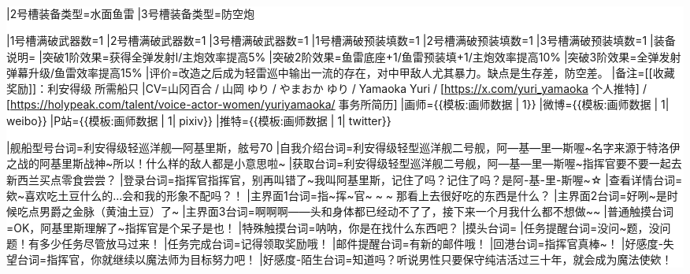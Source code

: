 |2号槽装备类型=水面鱼雷
|3号槽装备类型=防空炮

|1号槽满破武器数=1
|2号槽满破武器数=1
|3号槽满破武器数=1
|1号槽满破预装填数=1
|2号槽满破预装填数=1
|3号槽满破预装填数=1
|装备说明=
|突破1阶效果=获得全弹发射l/主炮效率提高5%
|突破2阶效果=鱼雷底座+1/鱼雷预装填+1/主炮效率提高10%
|突破3阶效果=全弹发射弹幕升级/鱼雷效率提高15%
|评价=改造之后成为轻雷巡中输出一流的存在，对中甲敌人尤其暴力。缺点是生存差，防空差。
|备注=[[收藏奖励]]：利安得级 所需船只
|CV=山冈百合 / 山岡 ゆり / やまおか ゆり / Yamaoka Yuri / [https://x.com/yuri_yamaoka 个人推特] / [https://holypeak.com/talent/voice-actor-women/yuriyamaoka/ 事务所简历]
|画师={{模板:画师数据 | 1}}
|微博={{模板:画师数据 | 1| weibo}}
|P站={{模板:画师数据 | 1| pixiv}}
|推特={{模板:画师数据 | 1| twitter}}

|舰船型号台词=利安得级轻巡洋舰—阿基里斯，舷号70
|自我介绍台词=利安得级轻型巡洋舰二号舰，阿—基—里—斯喔~名字来源于特洛伊之战的阿基里斯战神~所以！什么样的敌人都是小意思啦~
|获取台词=利安得级轻型巡洋舰二号舰，阿—基—里—斯喔~指挥官要不要一起去新西兰买点零食尝尝？
|登录台词=指挥官指挥官，别再叫错了~我叫阿基里斯，记住了吗？记住了吗？是阿-基-里-斯喔~☆
|查看详情台词=欸~喜欢吃土豆什么的…会和我的形象不配吗？！
|主界面1台词=指~挥~官~ ~ ~ 那看上去很好吃的东西是什么？
|主界面2台词=好咧~是时候吃点男爵之金脉（黄油土豆）了~
|主界面3台词=啊啊啊——头和身体都已经动不了了，接下来一个月我什么都不想做~~
|普通触摸台词=OK，阿基里斯理解了~指挥官是个呆子是也！
|特殊触摸台词=呐呐，你是在找什么东西吧？
|摸头台词=
|任务提醒台词=没问~题，没问题！有多少任务尽管放马过来！
|任务完成台词=记得领取奖励哦！
|邮件提醒台词=有新的邮件哦！
|回港台词=指挥官真棒~！
|好感度-失望台词=指挥官，你就继续以魔法师为目标努力吧！
|好感度-陌生台词=知道吗？听说男性只要保守纯洁活过三十年，就会成为魔法使欸！